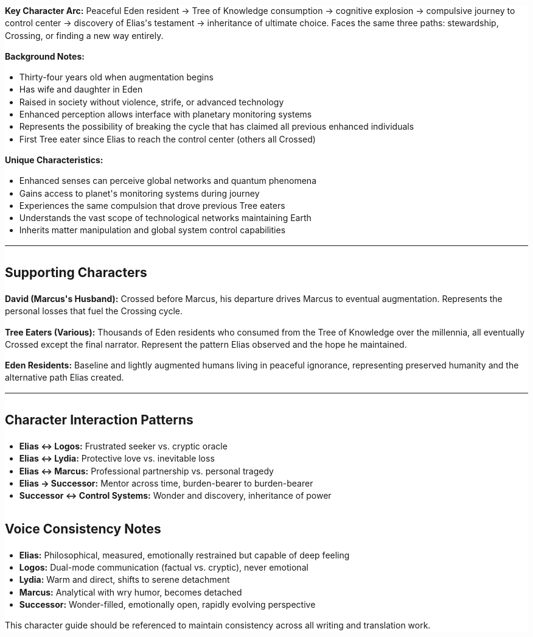 **Key Character Arc:**
Peaceful Eden resident → Tree of Knowledge consumption → cognitive explosion → compulsive journey to control center → discovery of Elias's testament → inheritance of ultimate choice. Faces the same three paths: stewardship, Crossing, or finding a new way entirely.

**Background Notes:**
- Thirty-four years old when augmentation begins
- Has wife and daughter in Eden
- Raised in society without violence, strife, or advanced technology
- Enhanced perception allows interface with planetary monitoring systems
- Represents the possibility of breaking the cycle that has claimed all previous enhanced individuals
- First Tree eater since Elias to reach the control center (others all Crossed)

**Unique Characteristics:**
- Enhanced senses can perceive global networks and quantum phenomena
- Gains access to planet's monitoring systems during journey
- Experiences the same compulsion that drove previous Tree eaters
- Understands the vast scope of technological networks maintaining Earth
- Inherits matter manipulation and global system control capabilities

---

## Supporting Characters

**David (Marcus's Husband):** Crossed before Marcus, his departure drives Marcus to eventual augmentation. Represents the personal losses that fuel the Crossing cycle.

**Tree Eaters (Various):** Thousands of Eden residents who consumed from the Tree of Knowledge over the millennia, all eventually Crossed except the final narrator. Represent the pattern Elias observed and the hope he maintained.

**Eden Residents:** Baseline and lightly augmented humans living in peaceful ignorance, representing preserved humanity and the alternative path Elias created.

---

## Character Interaction Patterns

- **Elias ↔ Logos:** Frustrated seeker vs. cryptic oracle
- **Elias ↔ Lydia:** Protective love vs. inevitable loss  
- **Elias ↔ Marcus:** Professional partnership vs. personal tragedy
- **Elias → Successor:** Mentor across time, burden-bearer to burden-bearer
- **Successor ↔ Control Systems:** Wonder and discovery, inheritance of power

## Voice Consistency Notes

- **Elias:** Philosophical, measured, emotionally restrained but capable of deep feeling
- **Logos:** Dual-mode communication (factual vs. cryptic), never emotional
- **Lydia:** Warm and direct, shifts to serene detachment
- **Marcus:** Analytical with wry humor, becomes detached
- **Successor:** Wonder-filled, emotionally open, rapidly evolving perspective

This character guide should be referenced to maintain consistency across all writing and translation work.
